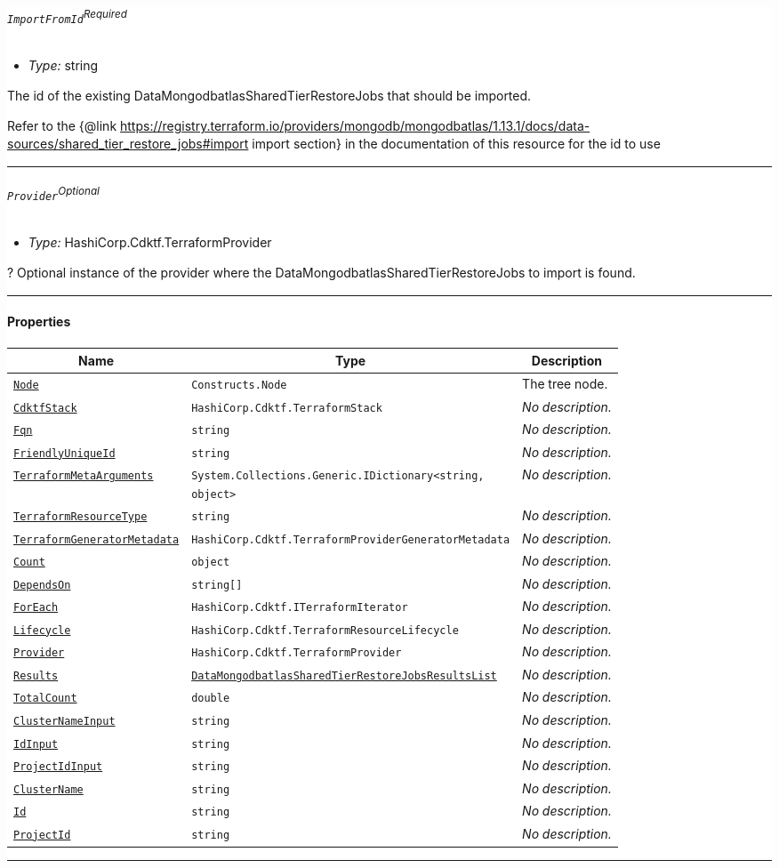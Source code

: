 ###### `ImportFromId`<sup>Required</sup> <a name="ImportFromId" id="@cdktf/provider-mongodbatlas.dataMongodbatlasSharedTierRestoreJobs.DataMongodbatlasSharedTierRestoreJobs.generateConfigForImport.parameter.importFromId"></a>

- *Type:* string

The id of the existing DataMongodbatlasSharedTierRestoreJobs that should be imported.

Refer to the {@link https://registry.terraform.io/providers/mongodb/mongodbatlas/1.13.1/docs/data-sources/shared_tier_restore_jobs#import import section} in the documentation of this resource for the id to use

---

###### `Provider`<sup>Optional</sup> <a name="Provider" id="@cdktf/provider-mongodbatlas.dataMongodbatlasSharedTierRestoreJobs.DataMongodbatlasSharedTierRestoreJobs.generateConfigForImport.parameter.provider"></a>

- *Type:* HashiCorp.Cdktf.TerraformProvider

? Optional instance of the provider where the DataMongodbatlasSharedTierRestoreJobs to import is found.

---

#### Properties <a name="Properties" id="Properties"></a>

| **Name** | **Type** | **Description** |
| --- | --- | --- |
| <code><a href="#@cdktf/provider-mongodbatlas.dataMongodbatlasSharedTierRestoreJobs.DataMongodbatlasSharedTierRestoreJobs.property.node">Node</a></code> | <code>Constructs.Node</code> | The tree node. |
| <code><a href="#@cdktf/provider-mongodbatlas.dataMongodbatlasSharedTierRestoreJobs.DataMongodbatlasSharedTierRestoreJobs.property.cdktfStack">CdktfStack</a></code> | <code>HashiCorp.Cdktf.TerraformStack</code> | *No description.* |
| <code><a href="#@cdktf/provider-mongodbatlas.dataMongodbatlasSharedTierRestoreJobs.DataMongodbatlasSharedTierRestoreJobs.property.fqn">Fqn</a></code> | <code>string</code> | *No description.* |
| <code><a href="#@cdktf/provider-mongodbatlas.dataMongodbatlasSharedTierRestoreJobs.DataMongodbatlasSharedTierRestoreJobs.property.friendlyUniqueId">FriendlyUniqueId</a></code> | <code>string</code> | *No description.* |
| <code><a href="#@cdktf/provider-mongodbatlas.dataMongodbatlasSharedTierRestoreJobs.DataMongodbatlasSharedTierRestoreJobs.property.terraformMetaArguments">TerraformMetaArguments</a></code> | <code>System.Collections.Generic.IDictionary<string, object></code> | *No description.* |
| <code><a href="#@cdktf/provider-mongodbatlas.dataMongodbatlasSharedTierRestoreJobs.DataMongodbatlasSharedTierRestoreJobs.property.terraformResourceType">TerraformResourceType</a></code> | <code>string</code> | *No description.* |
| <code><a href="#@cdktf/provider-mongodbatlas.dataMongodbatlasSharedTierRestoreJobs.DataMongodbatlasSharedTierRestoreJobs.property.terraformGeneratorMetadata">TerraformGeneratorMetadata</a></code> | <code>HashiCorp.Cdktf.TerraformProviderGeneratorMetadata</code> | *No description.* |
| <code><a href="#@cdktf/provider-mongodbatlas.dataMongodbatlasSharedTierRestoreJobs.DataMongodbatlasSharedTierRestoreJobs.property.count">Count</a></code> | <code>object</code> | *No description.* |
| <code><a href="#@cdktf/provider-mongodbatlas.dataMongodbatlasSharedTierRestoreJobs.DataMongodbatlasSharedTierRestoreJobs.property.dependsOn">DependsOn</a></code> | <code>string[]</code> | *No description.* |
| <code><a href="#@cdktf/provider-mongodbatlas.dataMongodbatlasSharedTierRestoreJobs.DataMongodbatlasSharedTierRestoreJobs.property.forEach">ForEach</a></code> | <code>HashiCorp.Cdktf.ITerraformIterator</code> | *No description.* |
| <code><a href="#@cdktf/provider-mongodbatlas.dataMongodbatlasSharedTierRestoreJobs.DataMongodbatlasSharedTierRestoreJobs.property.lifecycle">Lifecycle</a></code> | <code>HashiCorp.Cdktf.TerraformResourceLifecycle</code> | *No description.* |
| <code><a href="#@cdktf/provider-mongodbatlas.dataMongodbatlasSharedTierRestoreJobs.DataMongodbatlasSharedTierRestoreJobs.property.provider">Provider</a></code> | <code>HashiCorp.Cdktf.TerraformProvider</code> | *No description.* |
| <code><a href="#@cdktf/provider-mongodbatlas.dataMongodbatlasSharedTierRestoreJobs.DataMongodbatlasSharedTierRestoreJobs.property.results">Results</a></code> | <code><a href="#@cdktf/provider-mongodbatlas.dataMongodbatlasSharedTierRestoreJobs.DataMongodbatlasSharedTierRestoreJobsResultsList">DataMongodbatlasSharedTierRestoreJobsResultsList</a></code> | *No description.* |
| <code><a href="#@cdktf/provider-mongodbatlas.dataMongodbatlasSharedTierRestoreJobs.DataMongodbatlasSharedTierRestoreJobs.property.totalCount">TotalCount</a></code> | <code>double</code> | *No description.* |
| <code><a href="#@cdktf/provider-mongodbatlas.dataMongodbatlasSharedTierRestoreJobs.DataMongodbatlasSharedTierRestoreJobs.property.clusterNameInput">ClusterNameInput</a></code> | <code>string</code> | *No description.* |
| <code><a href="#@cdktf/provider-mongodbatlas.dataMongodbatlasSharedTierRestoreJobs.DataMongodbatlasSharedTierRestoreJobs.property.idInput">IdInput</a></code> | <code>string</code> | *No description.* |
| <code><a href="#@cdktf/provider-mongodbatlas.dataMongodbatlasSharedTierRestoreJobs.DataMongodbatlasSharedTierRestoreJobs.property.projectIdInput">ProjectIdInput</a></code> | <code>string</code> | *No description.* |
| <code><a href="#@cdktf/provider-mongodbatlas.dataMongodbatlasSharedTierRestoreJobs.DataMongodbatlasSharedTierRestoreJobs.property.clusterName">ClusterName</a></code> | <code>string</code> | *No description.* |
| <code><a href="#@cdktf/provider-mongodbatlas.dataMongodbatlasSharedTierRestoreJobs.DataMongodbatlasSharedTierRestoreJobs.property.id">Id</a></code> | <code>string</code> | *No description.* |
| <code><a href="#@cdktf/provider-mongodbatlas.dataMongodbatlasSharedTierRestoreJobs.DataMongodbatlasSharedTierRestoreJobs.property.projectId">ProjectId</a></code> | <code>string</code> | *No description.* |

---